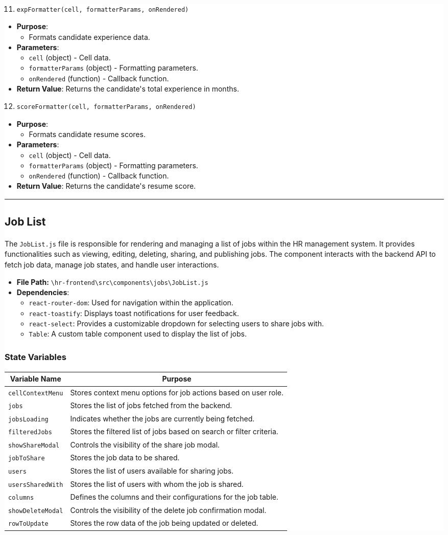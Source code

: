 11. `expFormatter(cell, formatterParams, onRendered)`
- **Purpose**:
    - Formats candidate experience data.
- **Parameters**:
  - `cell` (object) - Cell data.
  - `formatterParams` (object) - Formatting parameters.
  - `onRendered` (function) - Callback function.
- **Return Value**: Returns the candidate's total experience in months.

12. `scoreFormatter(cell, formatterParams, onRendered)`
- **Purpose**:
    - Formats candidate resume scores.
- **Parameters**:
  - `cell` (object) - Cell data.
  - `formatterParams` (object) - Formatting parameters.
  - `onRendered` (function) - Callback function.
- **Return Value**: Returns the candidate's resume score.

---

## Job List

The `JobList.js` file is responsible for rendering and managing a list of jobs within the HR management system. It provides functionalities such as viewing, editing, deleting, sharing, and publishing jobs. The component interacts with the backend API to fetch job data, manage job states, and handle user interactions.

- **File Path:** `\hr-frontend\src\components\jobs\JobList.js`
- **Dependencies**:
    - `react-router-dom`: Used for navigation within the application.
    - `react-toastify`: Displays toast notifications for user feedback.
    - `react-select`: Provides a customizable dropdown for selecting users to share jobs with.
    - `Table`: A custom table component used to display the list of jobs.


### State Variables
| Variable Name           | Purpose                                                                 |
|-------------------------|-------------------------------------------------------------------------|
| `cellContextMenu`       | Stores context menu options for job actions based on user role.         |
| `jobs`                  | Stores the list of jobs fetched from the backend.                       |
| `jobsLoading`           | Indicates whether the jobs are currently being fetched.                 |
| `filteredJobs`          | Stores the filtered list of jobs based on search or filter criteria.    |
| `showShareModal`        | Controls the visibility of the share job modal.                         |
| `jobToShare`            | Stores the job data to be shared.                                       |
| `users`                 | Stores the list of users available for sharing jobs.                    |
| `usersSharedWith`       | Stores the list of users with whom the job is shared.                   |
| `columns`               | Defines the columns and their configurations for the job table.         |
| `showDeleteModal`       | Controls the visibility of the delete job confirmation modal.           |
| `rowToUpdate`           | Stores the row data of the job being updated or deleted.                |
